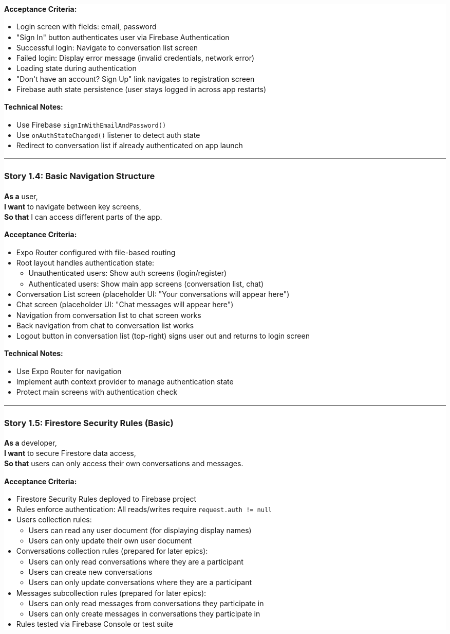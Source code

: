 **Acceptance Criteria:**
- Login screen with fields: email, password
- "Sign In" button authenticates user via Firebase Authentication
- Successful login: Navigate to conversation list screen
- Failed login: Display error message (invalid credentials, network error)
- Loading state during authentication
- "Don't have an account? Sign Up" link navigates to registration screen
- Firebase auth state persistence (user stays logged in across app restarts)

**Technical Notes:**
- Use Firebase `signInWithEmailAndPassword()`
- Use `onAuthStateChanged()` listener to detect auth state
- Redirect to conversation list if already authenticated on app launch

---

### Story 1.4: Basic Navigation Structure

**As a** user,  
**I want** to navigate between key screens,  
**So that** I can access different parts of the app.

**Acceptance Criteria:**
- Expo Router configured with file-based routing
- Root layout handles authentication state:
  - Unauthenticated users: Show auth screens (login/register)
  - Authenticated users: Show main app screens (conversation list, chat)
- Conversation List screen (placeholder UI: "Your conversations will appear here")
- Chat screen (placeholder UI: "Chat messages will appear here")
- Navigation from conversation list to chat screen works
- Back navigation from chat to conversation list works
- Logout button in conversation list (top-right) signs user out and returns to login screen

**Technical Notes:**
- Use Expo Router for navigation
- Implement auth context provider to manage authentication state
- Protect main screens with authentication check

---

### Story 1.5: Firestore Security Rules (Basic)

**As a** developer,  
**I want** to secure Firestore data access,  
**So that** users can only access their own conversations and messages.

**Acceptance Criteria:**
- Firestore Security Rules deployed to Firebase project
- Rules enforce authentication: All reads/writes require `request.auth != null`
- Users collection rules:
  - Users can read any user document (for displaying display names)
  - Users can only update their own user document
- Conversations collection rules (prepared for later epics):
  - Users can only read conversations where they are a participant
  - Users can create new conversations
  - Users can only update conversations where they are a participant
- Messages subcollection rules (prepared for later epics):
  - Users can only read messages from conversations they participate in
  - Users can only create messages in conversations they participate in
- Rules tested via Firebase Console or test suite
